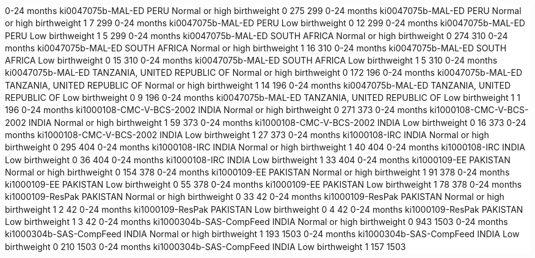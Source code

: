 0-24 months   ki0047075b-MAL-ED          PERU                           Normal or high birthweight          0      275     299
0-24 months   ki0047075b-MAL-ED          PERU                           Normal or high birthweight          1        7     299
0-24 months   ki0047075b-MAL-ED          PERU                           Low birthweight                     0       12     299
0-24 months   ki0047075b-MAL-ED          PERU                           Low birthweight                     1        5     299
0-24 months   ki0047075b-MAL-ED          SOUTH AFRICA                   Normal or high birthweight          0      274     310
0-24 months   ki0047075b-MAL-ED          SOUTH AFRICA                   Normal or high birthweight          1       16     310
0-24 months   ki0047075b-MAL-ED          SOUTH AFRICA                   Low birthweight                     0       15     310
0-24 months   ki0047075b-MAL-ED          SOUTH AFRICA                   Low birthweight                     1        5     310
0-24 months   ki0047075b-MAL-ED          TANZANIA, UNITED REPUBLIC OF   Normal or high birthweight          0      172     196
0-24 months   ki0047075b-MAL-ED          TANZANIA, UNITED REPUBLIC OF   Normal or high birthweight          1       14     196
0-24 months   ki0047075b-MAL-ED          TANZANIA, UNITED REPUBLIC OF   Low birthweight                     0        9     196
0-24 months   ki0047075b-MAL-ED          TANZANIA, UNITED REPUBLIC OF   Low birthweight                     1        1     196
0-24 months   ki1000108-CMC-V-BCS-2002   INDIA                          Normal or high birthweight          0      271     373
0-24 months   ki1000108-CMC-V-BCS-2002   INDIA                          Normal or high birthweight          1       59     373
0-24 months   ki1000108-CMC-V-BCS-2002   INDIA                          Low birthweight                     0       16     373
0-24 months   ki1000108-CMC-V-BCS-2002   INDIA                          Low birthweight                     1       27     373
0-24 months   ki1000108-IRC              INDIA                          Normal or high birthweight          0      295     404
0-24 months   ki1000108-IRC              INDIA                          Normal or high birthweight          1       40     404
0-24 months   ki1000108-IRC              INDIA                          Low birthweight                     0       36     404
0-24 months   ki1000108-IRC              INDIA                          Low birthweight                     1       33     404
0-24 months   ki1000109-EE               PAKISTAN                       Normal or high birthweight          0      154     378
0-24 months   ki1000109-EE               PAKISTAN                       Normal or high birthweight          1       91     378
0-24 months   ki1000109-EE               PAKISTAN                       Low birthweight                     0       55     378
0-24 months   ki1000109-EE               PAKISTAN                       Low birthweight                     1       78     378
0-24 months   ki1000109-ResPak           PAKISTAN                       Normal or high birthweight          0       33      42
0-24 months   ki1000109-ResPak           PAKISTAN                       Normal or high birthweight          1        2      42
0-24 months   ki1000109-ResPak           PAKISTAN                       Low birthweight                     0        4      42
0-24 months   ki1000109-ResPak           PAKISTAN                       Low birthweight                     1        3      42
0-24 months   ki1000304b-SAS-CompFeed    INDIA                          Normal or high birthweight          0      943    1503
0-24 months   ki1000304b-SAS-CompFeed    INDIA                          Normal or high birthweight          1      193    1503
0-24 months   ki1000304b-SAS-CompFeed    INDIA                          Low birthweight                     0      210    1503
0-24 months   ki1000304b-SAS-CompFeed    INDIA                          Low birthweight                     1      157    1503